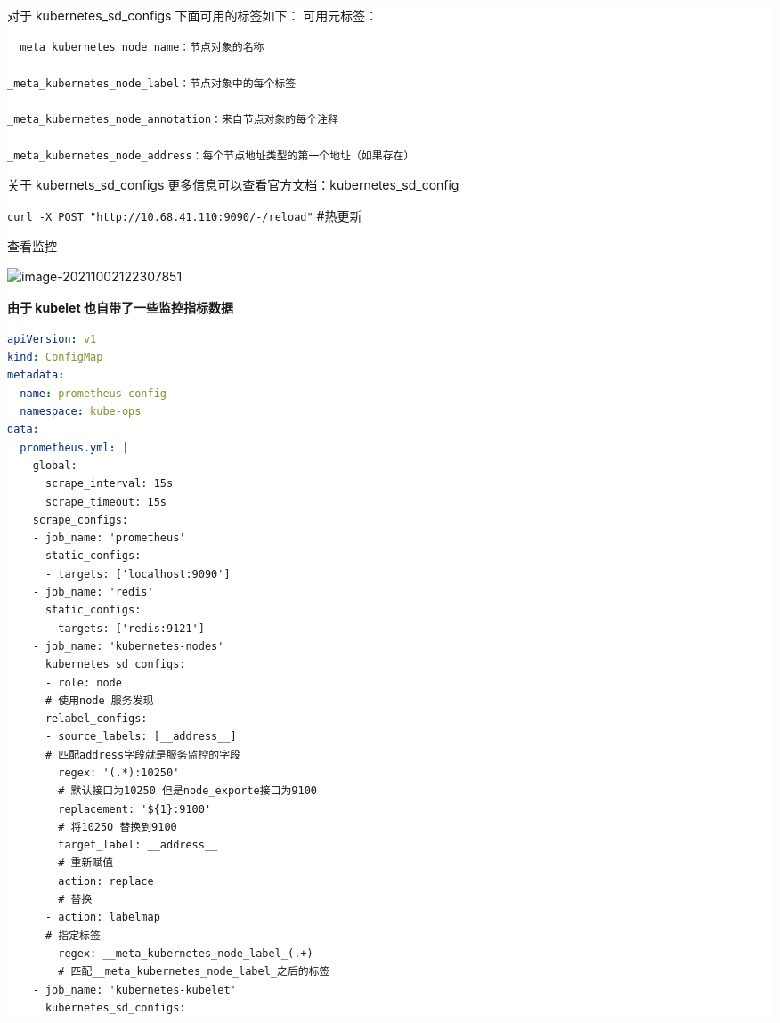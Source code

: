 对于 kubernetes_sd_configs 下面可用的标签如下： 可用元标签：

```
__meta_kubernetes_node_name：节点对象的名称

_meta_kubernetes_node_label：节点对象中的每个标签

_meta_kubernetes_node_annotation：来自节点对象的每个注释

_meta_kubernetes_node_address：每个节点地址类型的第一个地址（如果存在） 
```

关于 kubernets_sd_configs 更多信息可以查看官方文档：[kubernetes_sd_config](https://prometheus.io/docs/prometheus/latest/configuration/configuration/#)





`curl -X POST "http://10.68.41.110:9090/-/reload"` #热更新

查看监控

![image-20211002122307851](https://cdn.jsdelivr.net/gh/lzq70112/images/blog/image-20211002122307851.png)





**由于 kubelet 也自带了一些监控指标数据**

```yaml
apiVersion: v1
kind: ConfigMap
metadata:
  name: prometheus-config
  namespace: kube-ops
data:
  prometheus.yml: |
    global:
      scrape_interval: 15s
      scrape_timeout: 15s
    scrape_configs:
    - job_name: 'prometheus'
      static_configs:
      - targets: ['localhost:9090']
    - job_name: 'redis'
      static_configs:
      - targets: ['redis:9121']
    - job_name: 'kubernetes-nodes'
      kubernetes_sd_configs:
      - role: node
      # 使用node 服务发现
      relabel_configs:
      - source_labels: [__address__]
      # 匹配address字段就是服务监控的字段
        regex: '(.*):10250'
        # 默认接口为10250 但是node_exporte接口为9100
        replacement: '${1}:9100'
        # 将10250 替换到9100
        target_label: __address__
        # 重新赋值
        action: replace
        # 替换
      - action: labelmap
      # 指定标签
        regex: __meta_kubernetes_node_label_(.+)
        # 匹配__meta_kubernetes_node_label_之后的标签
    - job_name: 'kubernetes-kubelet'
      kubernetes_sd_configs:
```